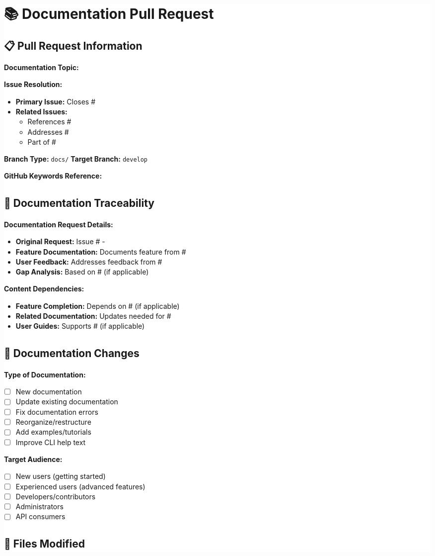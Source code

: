 # 📚 Documentation Pull Request

## 📋 Pull Request Information

**Documentation Topic:** 

**Issue Resolution:**
- **Primary Issue:** Closes #
- **Related Issues:**
  - References #
  - Addresses #
  - Part of #

**Branch Type:** `docs/`
**Target Branch:** `develop`

**GitHub Keywords Reference:**


## 🔗 Documentation Traceability

**Documentation Request Details:**
- **Original Request:** Issue # - 
- **Feature Documentation:** Documents feature from #
- **User Feedback:** Addresses feedback from #
- **Gap Analysis:** Based on # (if applicable)

**Content Dependencies:**
- **Feature Completion:** Depends on # (if applicable)
- **Related Documentation:** Updates needed for #
- **User Guides:** Supports # (if applicable)

## 📝 Documentation Changes

**Type of Documentation:**
- [ ] New documentation
- [ ] Update existing documentation
- [ ] Fix documentation errors
- [ ] Reorganize/restructure
- [ ] Add examples/tutorials
- [ ] Improve CLI help text

**Target Audience:**
- [ ] New users (getting started)
- [ ] Experienced users (advanced features)
- [ ] Developers/contributors
- [ ] Administrators
- [ ] API consumers

## 📂 Files Modified
